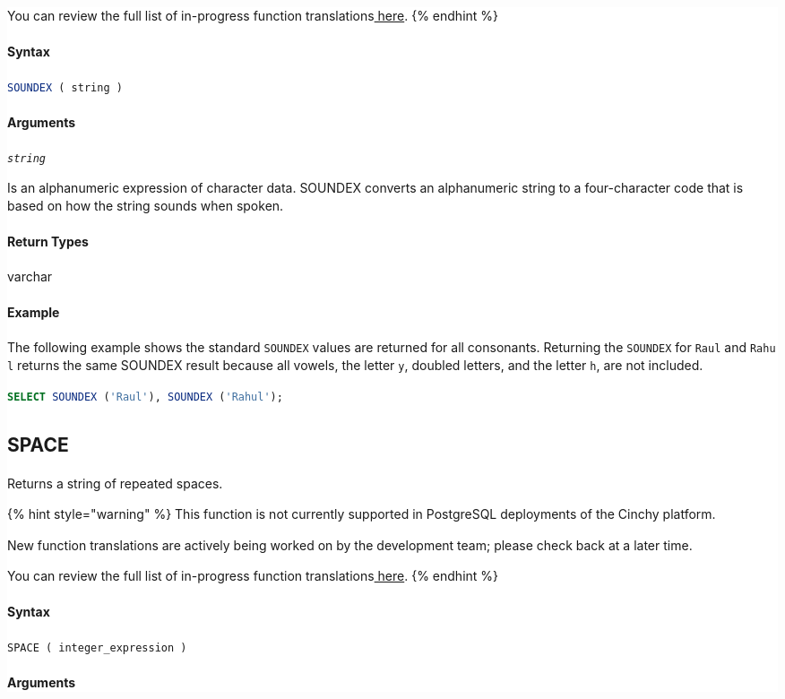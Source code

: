 You can review the full list of in-progress function translations[ here](../cql-functions-master-list.md).
{% endhint %}

#### Syntax <a href="#syntax-18" id="syntax-18"></a>

```sql
SOUNDEX ( string )
```

#### Arguments <a href="#arguments-17" id="arguments-17"></a>

_`string`_&#x20;

Is an alphanumeric expression of character data. SOUNDEX converts an alphanumeric string to a four-character code that is based on how the string sounds when spoken.

#### Return Types <a href="#return-types-16" id="return-types-16"></a>

varchar‌

#### Example <a href="#examples-16" id="examples-16"></a>

The following example shows the standard `SOUNDEX` values are returned for all consonants. Returning the `SOUNDEX` for `Raul` and `Rahul` returns the same SOUNDEX result because all vowels, the letter `y`, doubled letters, and the letter `h`, are not included.

```sql
SELECT SOUNDEX ('Raul'), SOUNDEX ('Rahul');
```

## SPACE  <a href="#space-transact-sql" id="space-transact-sql"></a>

Returns a string of repeated spaces.‌

{% hint style="warning" %}
This function is not currently supported in PostgreSQL deployments of the Cinchy platform.&#x20;

New function translations are actively being worked on by the development team; please check back at a later time.

You can review the full list of in-progress function translations[ here](../cql-functions-master-list.md).
{% endhint %}

#### Syntax <a href="#syntax-19" id="syntax-19"></a>

```sql
SPACE ( integer_expression )
```

#### Arguments <a href="#arguments-18" id="arguments-18"></a>
